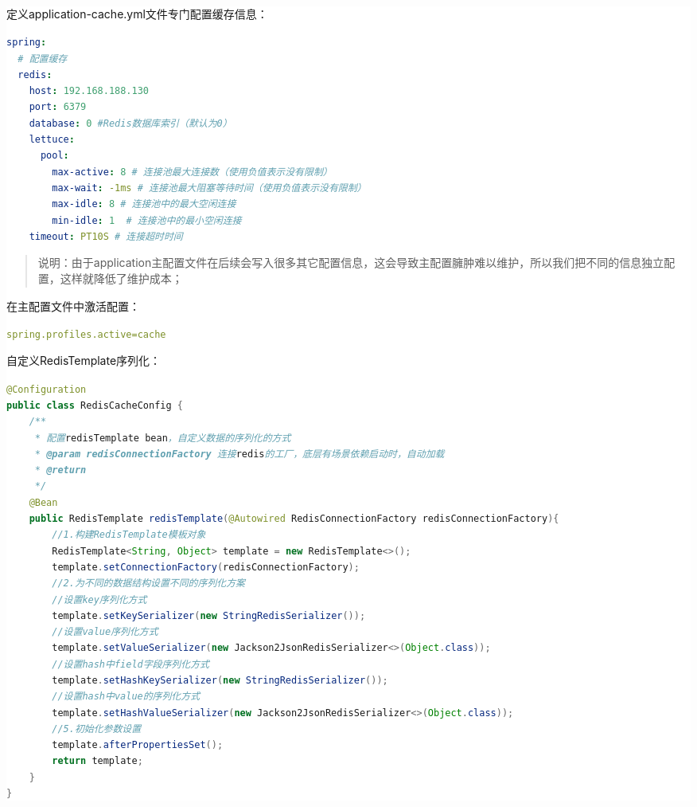 定义application-cache.yml文件专门配置缓存信息：

~~~yaml
spring:
  # 配置缓存
  redis:
    host: 192.168.188.130
    port: 6379
    database: 0 #Redis数据库索引（默认为0）
    lettuce:
      pool:
        max-active: 8 # 连接池最大连接数（使用负值表示没有限制）
        max-wait: -1ms # 连接池最大阻塞等待时间（使用负值表示没有限制）
        max-idle: 8 # 连接池中的最大空闲连接
        min-idle: 1  # 连接池中的最小空闲连接
    timeout: PT10S # 连接超时时间
~~~

> 说明：由于application主配置文件在后续会写入很多其它配置信息，这会导致主配置臃肿难以维护，所以我们把不同的信息独立配置，这样就降低了维护成本；

在主配置文件中激活配置：

~~~yaml
spring.profiles.active=cache
~~~

自定义RedisTemplate序列化：

~~~java
@Configuration
public class RedisCacheConfig {
    /**
     * 配置redisTemplate bean，自定义数据的序列化的方式
     * @param redisConnectionFactory 连接redis的工厂，底层有场景依赖启动时，自动加载
     * @return
     */
    @Bean
    public RedisTemplate redisTemplate(@Autowired RedisConnectionFactory redisConnectionFactory){
        //1.构建RedisTemplate模板对象
        RedisTemplate<String, Object> template = new RedisTemplate<>();
        template.setConnectionFactory(redisConnectionFactory);
        //2.为不同的数据结构设置不同的序列化方案
        //设置key序列化方式
        template.setKeySerializer(new StringRedisSerializer());
        //设置value序列化方式
        template.setValueSerializer(new Jackson2JsonRedisSerializer<>(Object.class));
        //设置hash中field字段序列化方式
        template.setHashKeySerializer(new StringRedisSerializer());
        //设置hash中value的序列化方式
        template.setHashValueSerializer(new Jackson2JsonRedisSerializer<>(Object.class));
        //5.初始化参数设置
        template.afterPropertiesSet();
        return template;
    }
}
~~~
